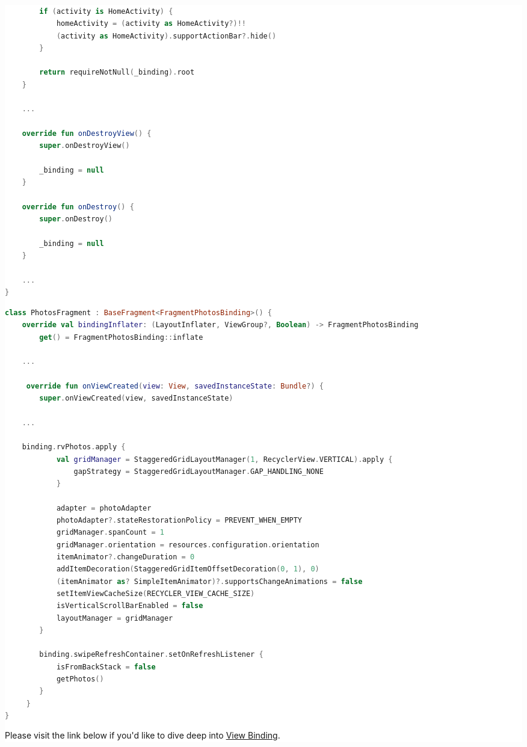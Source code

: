 ```kotlin
        if (activity is HomeActivity) {
            homeActivity = (activity as HomeActivity?)!!
            (activity as HomeActivity).supportActionBar?.hide()
        }

        return requireNotNull(_binding).root
    }
	
    ...
	
    override fun onDestroyView() {
        super.onDestroyView()

        _binding = null
    }

    override fun onDestroy() {
        super.onDestroy()

        _binding = null
    }
	
    ...
}		
```

```kotlin
class PhotosFragment : BaseFragment<FragmentPhotosBinding>() {
    override val bindingInflater: (LayoutInflater, ViewGroup?, Boolean) -> FragmentPhotosBinding
        get() = FragmentPhotosBinding::inflate
	
    ...
	
     override fun onViewCreated(view: View, savedInstanceState: Bundle?) {
        super.onViewCreated(view, savedInstanceState)
	
	...
	
	binding.rvPhotos.apply {
            val gridManager = StaggeredGridLayoutManager(1, RecyclerView.VERTICAL).apply {
                gapStrategy = StaggeredGridLayoutManager.GAP_HANDLING_NONE
            }

            adapter = photoAdapter
            photoAdapter?.stateRestorationPolicy = PREVENT_WHEN_EMPTY
            gridManager.spanCount = 1
            gridManager.orientation = resources.configuration.orientation
            itemAnimator?.changeDuration = 0
            addItemDecoration(StaggeredGridItemOffsetDecoration(0, 1), 0)
            (itemAnimator as? SimpleItemAnimator)?.supportsChangeAnimations = false
            setItemViewCacheSize(RECYCLER_VIEW_CACHE_SIZE)
            isVerticalScrollBarEnabled = false
            layoutManager = gridManager
        }

        binding.swipeRefreshContainer.setOnRefreshListener {
            isFromBackStack = false
            getPhotos()
        }
     }	
}	
```
Please visit the link below if you'd like to dive deep into [View Binding](https://developer.android.com/topic/libraries/view-binding).